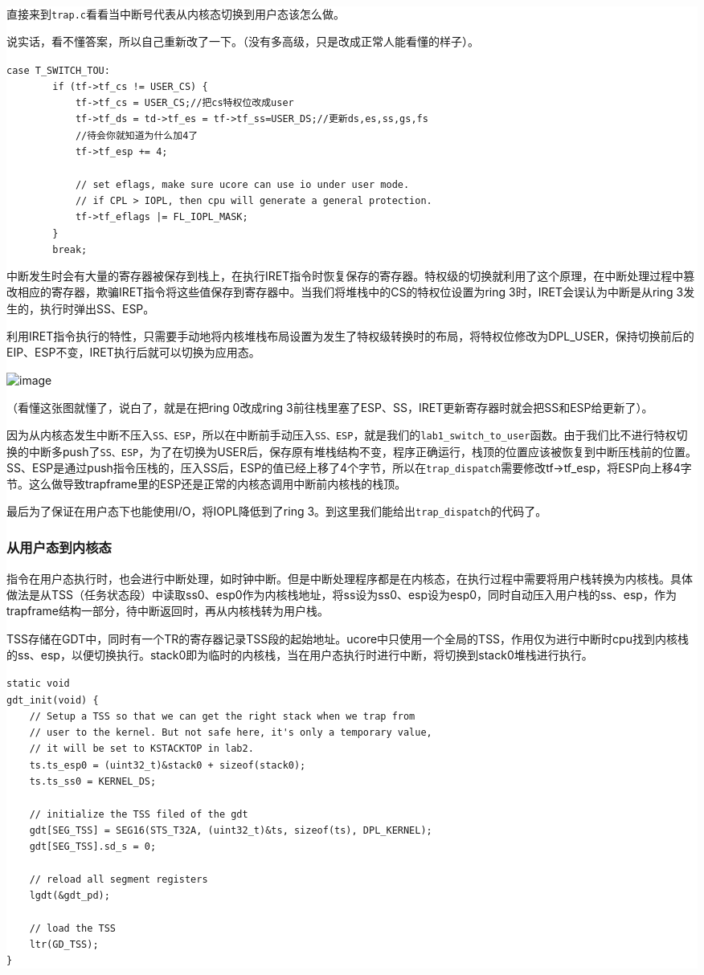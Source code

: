 直接来到`trap.c`看看当中断号代表从内核态切换到用户态该怎么做。

说实话，看不懂答案，所以自己重新改了一下。（没有多高级，只是改成正常人能看懂的样子）。

    case T_SWITCH_TOU:
            if (tf->tf_cs != USER_CS) {
                tf->tf_cs = USER_CS;//把cs特权位改成user
                tf->tf_ds = td->tf_es = tf->tf_ss=USER_DS;//更新ds,es,ss,gs,fs
    			//待会你就知道为什么加4了
                tf->tf_esp += 4;
    		
                // set eflags, make sure ucore can use io under user mode.
                // if CPL > IOPL, then cpu will generate a general protection.
                tf->tf_eflags |= FL_IOPL_MASK;
            }
            break;

中断发生时会有大量的寄存器被保存到栈上，在执行IRET指令时恢复保存的寄存器。特权级的切换就利用了这个原理，在中断处理过程中篡改相应的寄存器，欺骗IRET指令将这些值保存到寄存器中。当我们将堆栈中的CS的特权位设置为ring 3时，IRET会误认为中断是从ring 3发生的，执行时弹出SS、ESP。

利用IRET指令执行的特性，只需要手动地将内核堆栈布局设置为发生了特权级转换时的布局，将特权位修改为DPL\_USER，保持切换前后的EIP、ESP不变，IRET执行后就可以切换为应用态。

![image](https://img1.imgtp.com/2022/10/12/Dm7tsAJG.png)

（看懂这张图就懂了，说白了，就是在把ring 0改成ring 3前往栈里塞了ESP、SS，IRET更新寄存器时就会把SS和ESP给更新了）。

因为从内核态发生中断不压入`SS、ESP`，所以在中断前手动压入`SS、ESP`，就是我们的`lab1_switch_to_user`函数。由于我们比不进行特权切换的中断多push了`SS、ESP`，为了在切换为USER后，保存原有堆栈结构不变，程序正确运行，栈顶的位置应该被恢复到中断压栈前的位置。SS、ESP是通过push指令压栈的，压入SS后，ESP的值已经上移了4个字节，所以在`trap_dispatch`需要修改tf->tf\_esp，将ESP向上移4字节。这么做导致trapframe里的ESP还是正常的内核态调用中断前内核栈的栈顶。

最后为了保证在用户态下也能使用I/O，将IOPL降低到了ring 3。到这里我们能给出`trap_dispatch`的代码了。

### 从用户态到内核态

指令在用户态执行时，也会进行中断处理，如时钟中断。但是中断处理程序都是在内核态，在执行过程中需要将用户栈转换为内核栈。具体做法是从TSS（任务状态段）中读取ss0、esp0作为内核栈地址，将ss设为ss0、esp设为esp0，同时自动压入用户栈的ss、esp，作为trapframe结构一部分，待中断返回时，再从内核栈转为用户栈。

TSS存储在GDT中，同时有一个TR的寄存器记录TSS段的起始地址。ucore中只使用一个全局的TSS，作用仅为进行中断时cpu找到内核栈的ss、esp，以便切换执行。stack0即为临时的内核栈，当在用户态执行时进行中断，将切换到stack0堆栈进行执行。

    static void
    gdt_init(void) {
        // Setup a TSS so that we can get the right stack when we trap from
        // user to the kernel. But not safe here, it's only a temporary value,
        // it will be set to KSTACKTOP in lab2.
        ts.ts_esp0 = (uint32_t)&stack0 + sizeof(stack0);
        ts.ts_ss0 = KERNEL_DS;

        // initialize the TSS filed of the gdt
        gdt[SEG_TSS] = SEG16(STS_T32A, (uint32_t)&ts, sizeof(ts), DPL_KERNEL);
        gdt[SEG_TSS].sd_s = 0;

        // reload all segment registers
        lgdt(&gdt_pd);

        // load the TSS
        ltr(GD_TSS);
    }
